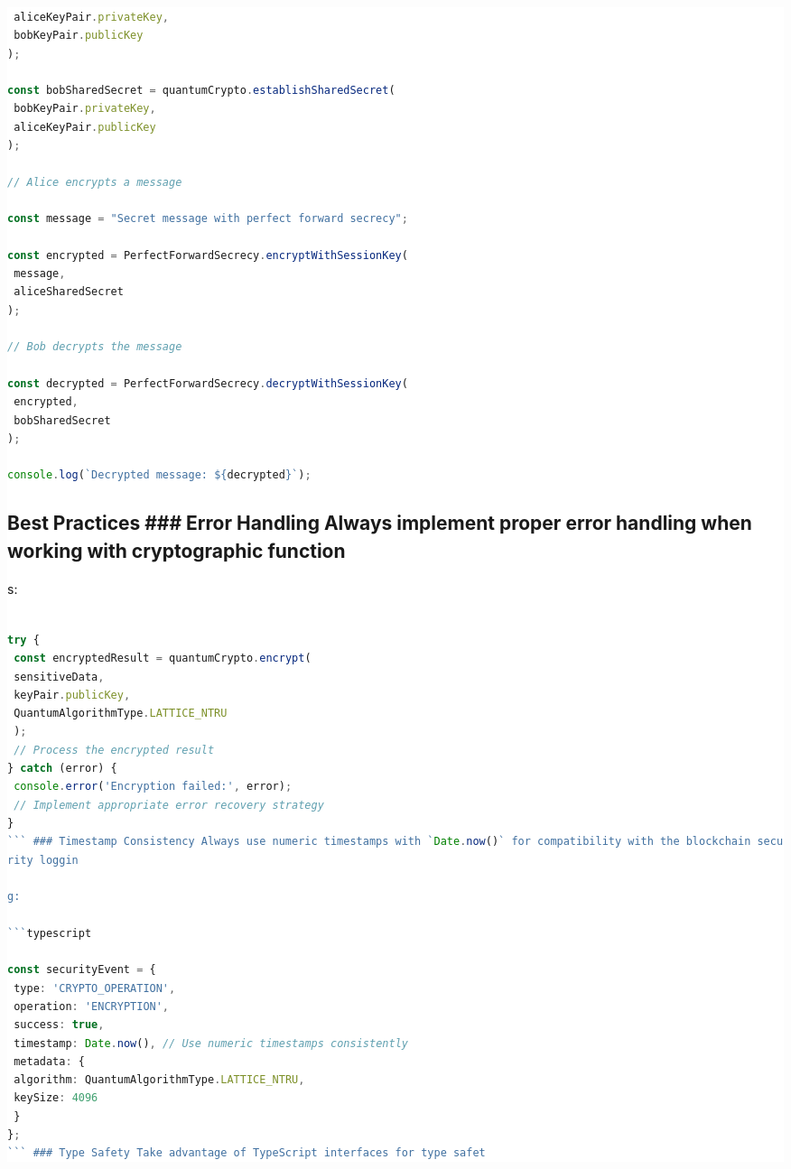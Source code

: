 ```typescript
 aliceKeyPair.privateKey,
 bobKeyPair.publicKey
);

const bobSharedSecret = quantumCrypto.establishSharedSecret(
 bobKeyPair.privateKey,
 aliceKeyPair.publicKey
);

// Alice encrypts a message

const message = "Secret message with perfect forward secrecy";

const encrypted = PerfectForwardSecrecy.encryptWithSessionKey(
 message,
 aliceSharedSecret
);

// Bob decrypts the message

const decrypted = PerfectForwardSecrecy.decryptWithSessionKey(
 encrypted,
 bobSharedSecret
);

console.log(`Decrypted message: ${decrypted}`);
```

## Best Practices ### Error Handling Always implement proper error handling when working with cryptographic function

s:

```typescript

try {
 const encryptedResult = quantumCrypto.encrypt(
 sensitiveData,
 keyPair.publicKey,
 QuantumAlgorithmType.LATTICE_NTRU
 );
 // Process the encrypted result
} catch (error) {
 console.error('Encryption failed:', error);
 // Implement appropriate error recovery strategy
}
``` ### Timestamp Consistency Always use numeric timestamps with `Date.now()` for compatibility with the blockchain security loggin

g:

```typescript

const securityEvent = {
 type: 'CRYPTO_OPERATION',
 operation: 'ENCRYPTION',
 success: true,
 timestamp: Date.now(), // Use numeric timestamps consistently
 metadata: {
 algorithm: QuantumAlgorithmType.LATTICE_NTRU,
 keySize: 4096
 }
};
``` ### Type Safety Take advantage of TypeScript interfaces for type safet

```